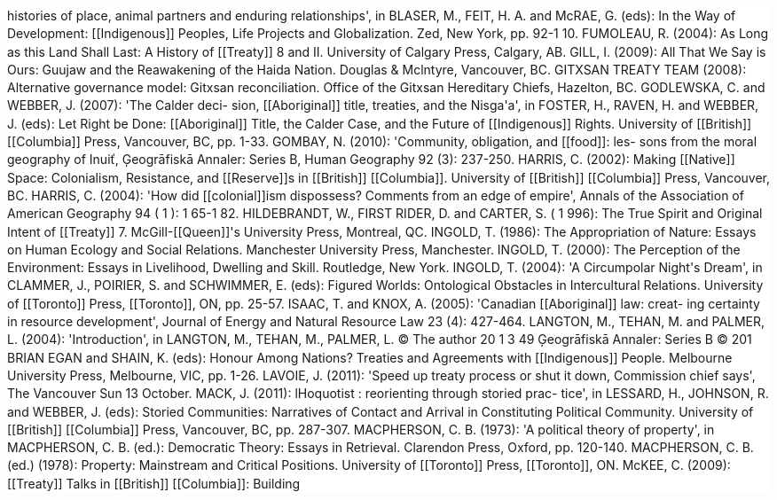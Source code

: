  histories of place, animal partners and enduring relationships',
 in BLASER, M., FEIT, H. A. and McRAE, G. (eds): In the
 Way of Development: [[Indigenous]] Peoples, Life Projects and
 Globalization. Zed, New York, pp. 92-1 10.
 FUMOLEAU, R. (2004): As Long as this Land Shall Last: A History
 of [[Treaty]] 8 and II. University of Calgary Press, Calgary, AB.
 GILL, I. (2009): All That We Say is Ours: Guujaw and the
 Reawakening of the Haida Nation. Douglas & Mclntyre,
 Vancouver, BC.
 GITXSAN TREATY TEAM (2008): Alternative governance
 model: Gitxsan reconciliation. Office of the Gitxsan Hereditary
 Chiefs, Hazelton, BC.
 GODLEWSKA, C. and WEBBER, J. (2007): 'The Calder deci-
 sion, [[Aboriginal]] title, treaties, and the Nisga'a', in FOSTER,
 H., RAVEN, H. and WEBBER, J. (eds): Let Right be Done:
 [[Aboriginal]] Title, the Calder Case, and the Future of [[Indigenous]]
 Rights. University of [[British]] [[Columbia]] Press, Vancouver, BC,
 pp. 1-33.
 GOMBAY, N. (2010): 'Community, obligation, and [[food]]: les-
 sons from the moral geography of Inuiť, Ģeogrāfiskā Annaler:
 Series B, Human Geography 92 (3): 237-250.
 HARRIS, C. (2002): Making [[Native]] Space: Colonialism,
 Resistance, and [[Reserve]]s in [[British]] [[Columbia]]. University of
 [[British]] [[Columbia]] Press, Vancouver, BC.
 HARRIS, C. (2004): 'How did [[colonial]]ism dispossess? Comments
 from an edge of empire', Annals of the Association of American
 Geography 94 ( 1 ): 1 65-1 82.
 HILDEBRANDT, W., FIRST RIDER, D. and CARTER, S. ( 1 996):
 The True Spirit and Original Intent of [[Treaty]] 7. McGill-[[Queen]]'s
 University Press, Montreal, QC.
 INGOLD, T. (1986): The Appropriation of Nature: Essays on
 Human Ecology and Social Relations. Manchester University
 Press, Manchester.
 INGOLD, T. (2000): The Perception of the Environment: Essays in
 Livelihood, Dwelling and Skill. Routledge, New York.
 INGOLD, T. (2004): 'A Circumpolar Night's Dream', in
 CLAMMER, J., POIRIER, S. and SCHWIMMER, E. (eds):
 Figured Worlds: Ontological Obstacles in Intercultural
 Relations. University of [[Toronto]] Press, [[Toronto]], ON, pp.
 25-57.
 ISAAC, T. and KNOX, A. (2005): 'Canadian [[Aboriginal]] law: creat-
 ing certainty in resource development', Journal of Energy and
 Natural Resource Law 23 (4): 427-464.
 LANGTON, M., TEHAN, M. and PALMER, L. (2004):
 'Introduction', in LANGTON, M., TEHAN, M., PALMER, L.
 © The author 20 1 3 49
 Ģeogrāfiskā Annaler: Series B © 201
 BRIAN EGAN
 and SHAIN, K. (eds): Honour Among Nations? Treaties and
 Agreements with [[Indigenous]] People. Melbourne University
 Press, Melbourne, VIC, pp. 1-26.
 LAVOIE, J. (2011): 'Speed up treaty process or shut it down,
 Commission chief says', The Vancouver Sun 13 October.
 MACK, J. (2011): lHoquotist : reorienting through storied prac-
 tice', in LESSARD, H., JOHNSON, R. and WEBBER, J.
 (eds): Storied Communities: Narratives of Contact and Arrival
 in Constituting Political Community. University of [[British]]
 [[Columbia]] Press, Vancouver, BC, pp. 287-307.
 MACPHERSON, C. B. (1973): 'A political theory of property', in
 MACPHERSON, C. B. (ed.): Democratic Theory: Essays in
 Retrieval. Clarendon Press, Oxford, pp. 120-140.
 MACPHERSON, C. B. (ed.) (1978): Property: Mainstream and
 Critical Positions. University of [[Toronto]] Press, [[Toronto]], ON.
 McKEE, C. (2009): [[Treaty]] Talks in [[British]] [[Columbia]]: Building